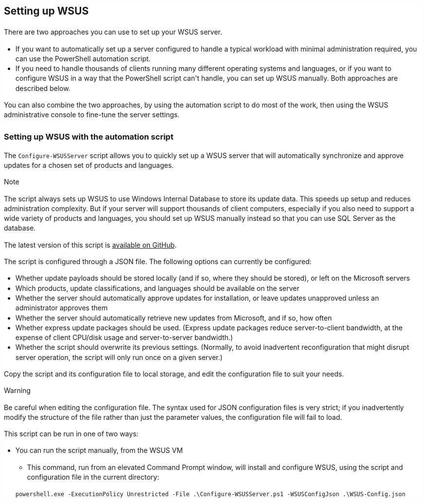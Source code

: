 ## Setting up WSUS

There are two approaches you can use to set up your WSUS server.

- If you want to automatically set up a server configured to handle a typical workload with minimal administration required, you can use the PowerShell automation script.
- If you need to handle thousands of clients running many different operating systems and languages, or if you want to configure WSUS in a way that the PowerShell script can't handle, you can set up WSUS manually. Both approaches are described below.

You can also combine the two approaches, by using the automation script to do most of the work, then using the WSUS administrative console to fine-tune the server settings.

### Setting up WSUS with the automation script

The `Configure-WSUSServer` script allows you to quickly set up a WSUS server that will automatically synchronize and approve updates for a chosen set of products and languages.

>[!NOTE]
>The script always sets up WSUS to use Windows Internal Database to store its update data. This speeds up setup and reduces administration complexity. But if your server will support thousands of client computers, especially if you also need to support a wide variety of products and languages, you should set up WSUS manually instead so that you can use SQL Server as the database.

The latest version of this script is [available on GitHub](https://github.com/mspnp/solution-architectures/tree/master/wsus).

The script is configured through a JSON file. The following options can currently be configured:

- Whether update payloads should be stored locally (and if so, where they should be stored), or left on the Microsoft servers
- Which products, update classifications, and languages should be available on the server
- Whether the server should automatically approve updates for installation, or leave updates unapproved unless an administrator approves them
- Whether the server should automatically retrieve new updates from Microsoft, and if so, how often
- Whether express update packages should be used. (Express update packages reduce server-to-client bandwidth, at the expense of client CPU/disk usage and server-to-server bandwidth.)
- Whether the script should overwrite its previous settings. (Normally, to avoid inadvertent reconfiguration that might disrupt server operation, the script will only run once on a given server.)

Copy the script and its configuration file to local storage, and edit the configuration file to suit your needs.

>[!WARNING]
>Be careful when editing the configuration file. The syntax used for JSON configuration files is very strict; if you inadvertently modify the structure of the file rather than just the parameter values, the configuration file will fail to load.

This script can be run in one of two ways:

- You can run the script manually, from the WSUS VM
  - This command, run from an elevated Command Prompt window, will install and configure WSUS, using the script and configuration file in the current directory:

  `powershell.exe -ExecutionPolicy Unrestricted -File .\Configure-WSUSServer.ps1 -WSUSConfigJson .\WSUS-Config.json`

